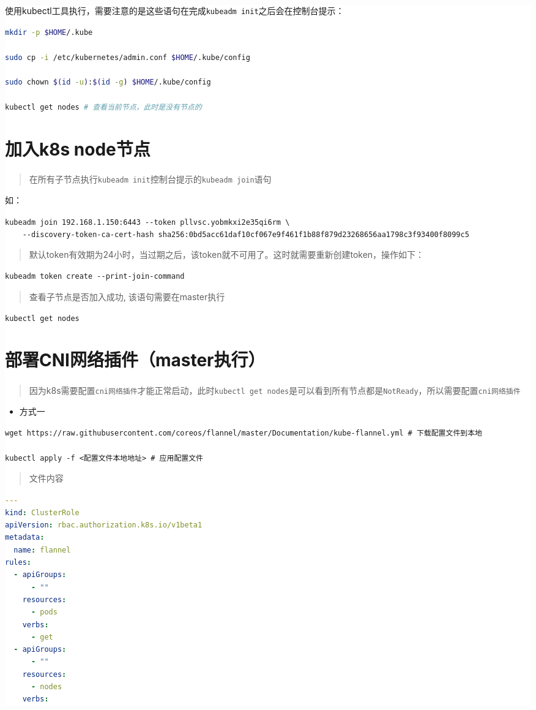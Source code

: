 使用kubectl工具执行，需要注意的是这些语句在完成`kubeadm init`之后会在控制台提示：

```bash
mkdir -p $HOME/.kube

sudo cp -i /etc/kubernetes/admin.conf $HOME/.kube/config

sudo chown $(id -u):$(id -g) $HOME/.kube/config

kubectl get nodes # 查看当前节点，此时是没有节点的
```

# 加入k8s node节点

> 在所有子节点执行`kubeadm init`控制台提示的`kubeadm join`语句

如：

```
kubeadm join 192.168.1.150:6443 --token pllvsc.yobmkxi2e35qi6rm \
    --discovery-token-ca-cert-hash sha256:0bd5acc61daf10cf067e9f461f1b88f879d23268656aa1798c3f93400f8099c5
```

> 默认token有效期为24小时，当过期之后，该token就不可用了。这时就需要重新创建token，操作如下：

```
kubeadm token create --print-join-command
```

> 查看子节点是否加入成功, 该语句需要在master执行

```
kubectl get nodes
```

# 部署CNI网络插件（master执行）

> 因为k8s需要配置`cni网络插件`才能正常启动，此时`kubectl get nodes`是可以看到所有节点都是`NotReady`，所以需要配置`cni网络插件`

- 方式一

```
wget https://raw.githubusercontent.com/coreos/flannel/master/Documentation/kube-flannel.yml # 下载配置文件到本地

kubectl apply -f <配置文件本地地址> # 应用配置文件
```

> 文件内容

```yaml
---
kind: ClusterRole
apiVersion: rbac.authorization.k8s.io/v1beta1
metadata:
  name: flannel
rules:
  - apiGroups:
      - ""
    resources:
      - pods
    verbs:
      - get
  - apiGroups:
      - ""
    resources:
      - nodes
    verbs:
```